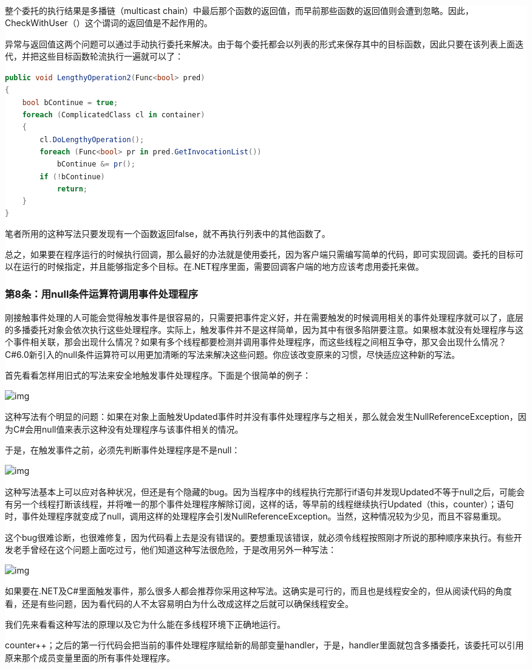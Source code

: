 整个委托的执行结果是多播链（multicast chain）中最后那个函数的返回值，而早前那些函数的返回值则会遭到忽略。因此，CheckWithUser（）这个谓词的返回值是不起作用的。

异常与返回值这两个问题可以通过手动执行委托来解决。由于每个委托都会以列表的形式来保存其中的目标函数，因此只要在该列表上面迭代，并把这些目标函数轮流执行一遍就可以了：

```cs
public void LengthyOperation2(Func<bool> pred) 
{
    bool bContinue = true; 
    foreach (ComplicatedClass cl in container) 
    {
        cl.DoLengthyOperation(); 
        foreach (Func<bool> pr in pred.GetInvocationList())
            bContinue &= pr();
        if (!bContinue) 
            return;
    } 
}
```

笔者所用的这种写法只要发现有一个函数返回false，就不再执行列表中的其他函数了。

总之，如果要在程序运行的时候执行回调，那么最好的办法就是使用委托，因为客户端只需编写简单的代码，即可实现回调。委托的目标可以在运行的时候指定，并且能够指定多个目标。在.NET程序里面，需要回调客户端的地方应该考虑用委托来做。

### 第8条：用null条件运算符调用事件处理程序

刚接触事件处理的人可能会觉得触发事件是很容易的，只需要把事件定义好，并在需要触发的时候调用相关的事件处理程序就可以了，底层的多播委托对象会依次执行这些处理程序。实际上，触发事件并不是这样简单，因为其中有很多陷阱要注意。如果根本就没有处理程序与这个事件相关联，那会出现什么情况？如果有多个线程都要检测并调用事件处理程序，而这些线程之间相互争夺，那又会出现什么情况？C#6.0新引入的null条件运算符可以用更加清晰的写法来解决这些问题。你应该改变原来的习惯，尽快适应这种新的写法。

首先看看怎样用旧式的写法来安全地触发事件处理程序。下面是个很简单的例子：

![img](https://reader.cdn-zlib.se/oeb-reader/3a7026d8d67612f86ca196e93fad8c8cef0563fca4cc46202ec47979b7fcb421/hnrbw4J-na2wdZij23KTXw/1714036658/EPUB/75125e847f7d477ca1bcc56df0498466/032-i.jpg?try-2&try-1&try0&try1&try2&try3&try4&try5&try6&try7)

这种写法有个明显的问题：如果在对象上面触发Updated事件时并没有事件处理程序与之相关，那么就会发生NullReferenceException，因为C#会用null值来表示这种没有处理程序与该事件相关的情况。

于是，在触发事件之前，必须先判断事件处理程序是不是null：

![img](https://reader.cdn-zlib.se/oeb-reader/3a7026d8d67612f86ca196e93fad8c8cef0563fca4cc46202ec47979b7fcb421/hnrbw4J-na2wdZij23KTXw/1714036658/EPUB/75125e847f7d477ca1bcc56df0498466/032-2-i.jpg?try-2&try-1&try0&try1&try2&try3&try4&try5&try6&try7)

这种写法基本上可以应对各种状况，但还是有个隐藏的bug。因为当程序中的线程执行完那行if语句并发现Updated不等于null之后，可能会有另一个线程打断该线程，并将唯一的那个事件处理程序解除订阅，这样的话，等早前的线程继续执行Updated（this，counter）；语句时，事件处理程序就变成了null，调用这样的处理程序会引发NullReferenceException。当然，这种情况较为少见，而且不容易重现。

这个bug很难诊断，也很难修复，因为代码看上去是没有错误的。要想重现该错误，就必须令线程按照刚才所说的那种顺序来执行。有些开发老手曾经在这个问题上面吃过亏，他们知道这种写法很危险，于是改用另外一种写法：

![img](https://reader.cdn-zlib.se/oeb-reader/3a7026d8d67612f86ca196e93fad8c8cef0563fca4cc46202ec47979b7fcb421/hnrbw4J-na2wdZij23KTXw/1714036658/EPUB/75125e847f7d477ca1bcc56df0498466/033-i.jpg?try-2&try-1&try0&try1&try2&try3&try4&try5&try6&try7)

如果要在.NET及C#里面触发事件，那么很多人都会推荐你采用这种写法。这确实是可行的，而且也是线程安全的，但从阅读代码的角度看，还是有些问题，因为看代码的人不太容易明白为什么改成这样之后就可以确保线程安全。

我们先来看看这种写法的原理以及它为什么能在多线程环境下正确地运行。

counter++；之后的第一行代码会把当前的事件处理程序赋给新的局部变量handler，于是，handler里面就包含多播委托，该委托可以引用原来那个成员变量里面的所有事件处理程序。

